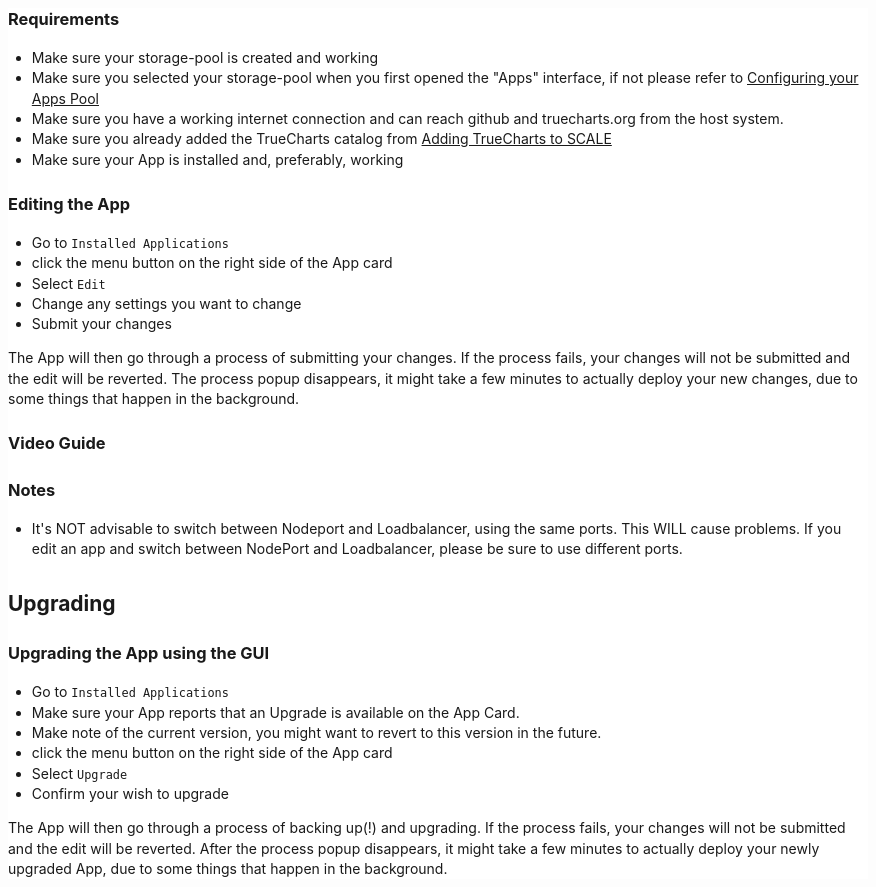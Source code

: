 ### Requirements

- Make sure your storage-pool is created and working
- Make sure you selected your storage-pool when you first opened the "Apps" interface, if not please refer to [Configuring your Apps Pool](https://truecharts.org/manual/SCALE/guides/getting-started#configuring-your-app-pool)
- Make sure you have a working internet connection and can reach github and truecharts.org from the host system.
- Make sure you already added the TrueCharts catalog from [Adding TrueCharts to SCALE](https://truecharts.org/manual/SCALE/guides/getting-started#adding-truecharts)
- Make sure your App is installed and, preferably, working

### Editing the App

- Go to `Installed Applications`
- click the menu button on the right side of the App card
- Select `Edit`
- Change any settings you want to change
- Submit your changes

The App will then go through a process of submitting your changes. If the process fails, your changes will not be submitted and the edit will be reverted.
The process popup disappears, it might take a few minutes to actually deploy your new changes, due to some things that happen in the background.

### Video Guide

<iframe width="560" height="315" src="https://www.youtube.com/embed/UyqM798Arbo" title="YouTube video player" frameBorder="0" allow="accelerometer; autoplay; clipboard-write; encrypted-media; gyroscope; picture-in-picture" allowFullScreen></iframe>

### Notes

- It's NOT advisable to switch between Nodeport and Loadbalancer, using the same ports. This WILL cause problems. If you edit an app and switch between NodePort and Loadbalancer, please be sure to use different ports.

## Upgrading

### Upgrading the App using the GUI

- Go to `Installed Applications`
- Make sure your App reports that an Upgrade is available on the App Card.
- Make note of the current version, you might want to revert to this version in the future.
- click the menu button on the right side of the App card
- Select `Upgrade`
- Confirm your wish to upgrade

The App will then go through a process of backing up(!) and upgrading. If the process fails, your changes will not be submitted and the edit will be reverted.
After the process popup disappears, it might take a few minutes to actually deploy your newly upgraded App, due to some things that happen in the background.
